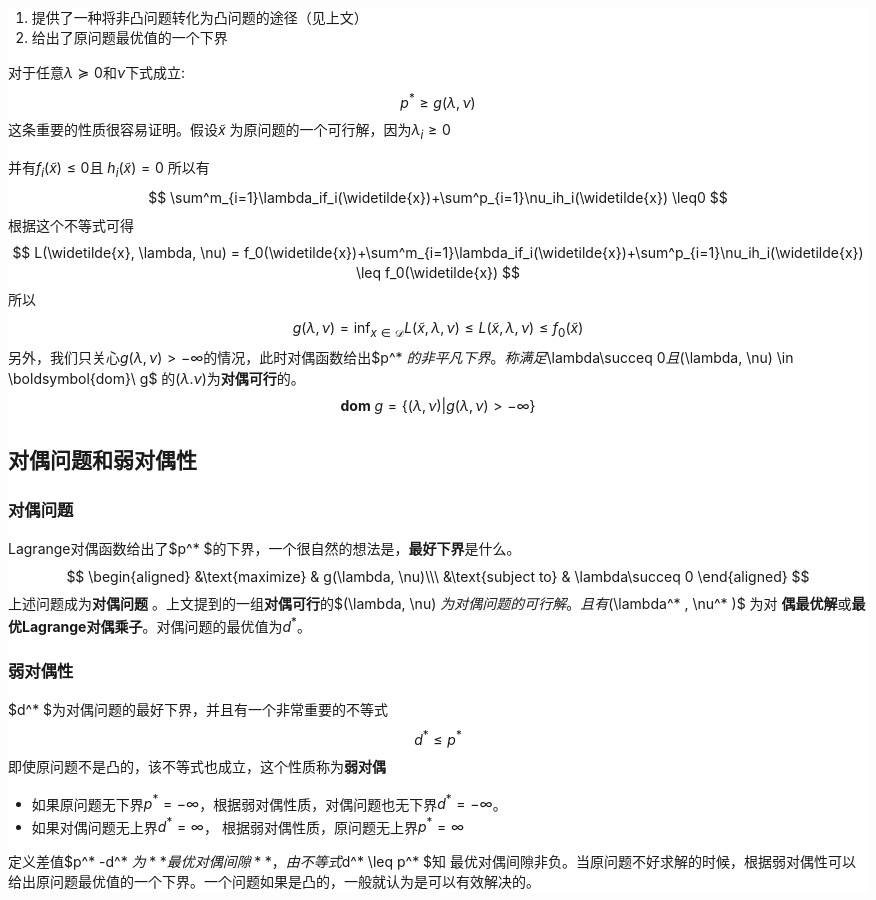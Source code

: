 1. 提供了一种将非凸问题转化为凸问题的途径（见上文）
2. 给出了原问题最优值的一个下界

对于任意$\lambda\succeq 0$和$\nu$下式成立:
$$
p^*\geq g(\lambda,\nu)
$$
这条重要的性质很容易证明。假设$\widetilde{x}$ 为原问题的一个可行解，因为$\lambda_i\geq 0$

并有$f_i(\widetilde{x})\leq 0$且 $h_i(\widetilde{x})=0$ 所以有
$$
\sum^m_{i=1}\lambda_if_i(\widetilde{x})+\sum^p_{i=1}\nu_ih_i(\widetilde{x}) \leq0
$$
根据这个不等式可得
$$
L(\widetilde{x}, \lambda, \nu) = f_0(\widetilde{x})+\sum^m_{i=1}\lambda_if_i(\widetilde{x})+\sum^p_{i=1}\nu_ih_i(\widetilde{x}) \leq f_0(\widetilde{x})
$$
所以
$$
g(\lambda, \nu)=\inf_{x\in\mathcal{D}}L(\widetilde{x}, \lambda, \nu)\leq L(\widetilde{x}, \lambda, \nu) \leq f_0(\widetilde{x})
$$
另外，我们只关心$g(\lambda, \nu)>-\infty$的情况，此时对偶函数给出$p^* $的非平凡下界。称满足$\lambda\succeq 0$且$(\lambda, \nu) \in \boldsymbol{dom}\ g$ 的$(\lambda. \nu)$为**对偶可行**的。
$$
\boldsymbol{dom}\ g=\{(\lambda, \nu)| g(\lambda, \nu)>-\infty \}
$$
<h2>对偶问题和弱对偶性</h2>

<h3>对偶问题</h3>

Lagrange对偶函数给出了$p^* $的下界，一个很自然的想法是，**最好下界**是什么。
$$
\begin{aligned}
&\text{maximize} & g(\lambda, \nu)\\\
&\text{subject to} & \lambda\succeq 0
\end{aligned}
$$
上述问题成为<strong>对偶问题</strong> 。上文提到的一组<strong>对偶可行</strong>的$(\lambda, \nu) $为对偶问题的可行解。且有$(\lambda^* , \nu^* )$ 为对 <strong>偶最优解</strong>或<strong>最优Lagrange对偶乘子</strong>。对偶问题的最优值为$d^*$。

<h3>弱对偶性</h3>

$d^* $为对偶问题的最好下界，并且有一个非常重要的不等式
$$
d^* \leq p^* 
$$
即使原问题不是凸的，该不等式也成立，这个性质称为**弱对偶**

+ 如果原问题无下界$p^* =-\infty$，根据弱对偶性质，对偶问题也无下界$d^* =-\infty$。
+ 如果对偶问题无上界$d^* =\infty$， 根据弱对偶性质，原问题无上界$p^* =\infty$

定义差值$p^* -d^* $为**最优对偶间隙**，由不等式$d^* \leq p^* $知 最优对偶间隙非负。当原问题不好求解的时候，根据弱对偶性可以给出原问题最优值的一个下界。一个问题如果是凸的，一般就认为是可以有效解决的。
